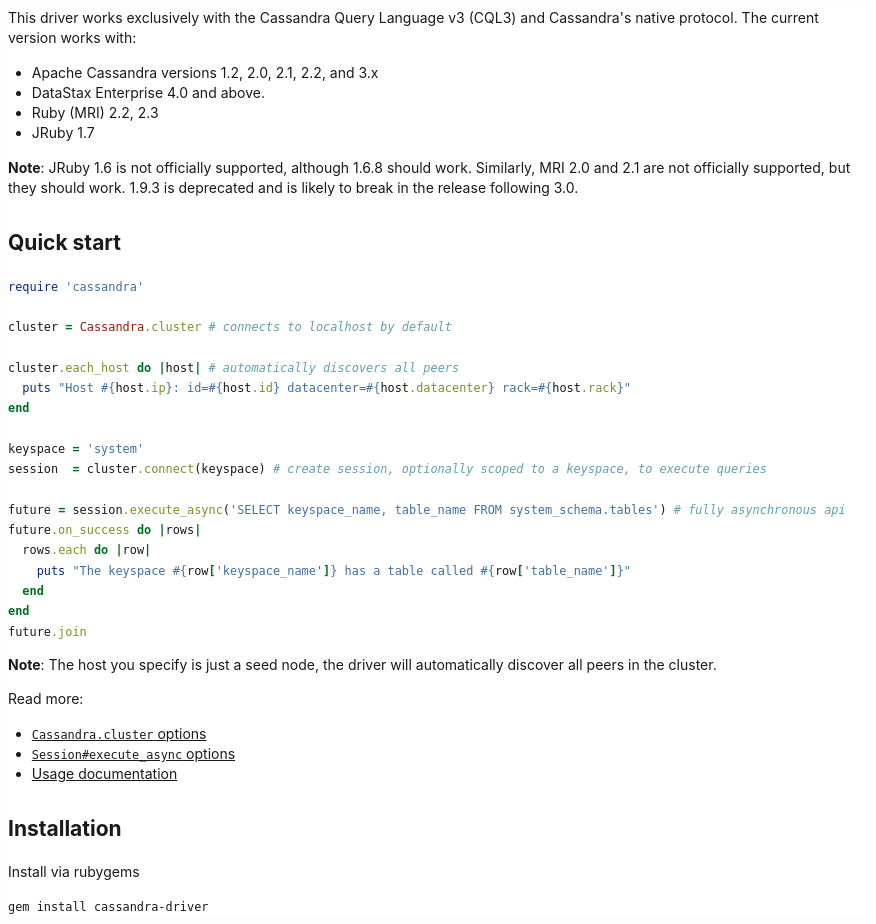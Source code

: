 This driver works exclusively with the Cassandra Query Language v3 (CQL3) and Cassandra's native protocol. The current version works with:

* Apache Cassandra versions 1.2, 2.0, 2.1, 2.2, and 3.x
* DataStax Enterprise 4.0 and above.
* Ruby (MRI) 2.2, 2.3
* JRuby 1.7

__Note__: JRuby 1.6 is not officially supported, although 1.6.8 should work. Similarly,
MRI 2.0 and 2.1 are not officially supported, but they should work. 1.9.3 is deprecated
and is likely to break in the release following 3.0.

## Quick start

```ruby
require 'cassandra'

cluster = Cassandra.cluster # connects to localhost by default

cluster.each_host do |host| # automatically discovers all peers
  puts "Host #{host.ip}: id=#{host.id} datacenter=#{host.datacenter} rack=#{host.rack}"
end

keyspace = 'system'
session  = cluster.connect(keyspace) # create session, optionally scoped to a keyspace, to execute queries

future = session.execute_async('SELECT keyspace_name, table_name FROM system_schema.tables') # fully asynchronous api
future.on_success do |rows|
  rows.each do |row|
    puts "The keyspace #{row['keyspace_name']} has a table called #{row['table_name']}"
  end
end
future.join
```

__Note__: The host you specify is just a seed node, the driver will automatically discover all peers in the cluster.

Read more:

* [`Cassandra.cluster` options](http://docs.datastax.com/en/developer/ruby-driver/3.0/supplemental/api/cassandra/#cluster-class_method)
* [`Session#execute_async` options](http://docs.datastax.com/en/developer/ruby-driver/3.0/supplemental/api/cassandra/session/#execute_async-instance_method)
* [Usage documentation](http://docs.datastax.com/en/developer/ruby-driver/3.0/supplemental/features)

## Installation

Install via rubygems

```bash
gem install cassandra-driver
```


  [1]: http://docs.datastax.com/en/developer/ruby-driver/3.0/supplemental/api